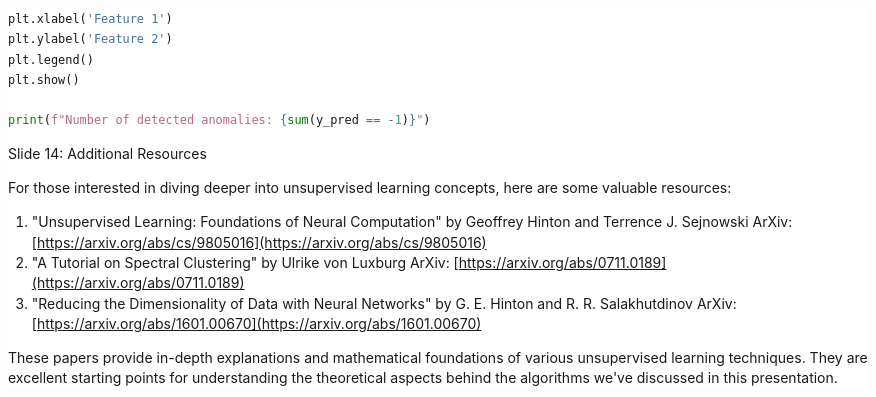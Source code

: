 ```python
plt.xlabel('Feature 1')
plt.ylabel('Feature 2')
plt.legend()
plt.show()

print(f"Number of detected anomalies: {sum(y_pred == -1)}")
```

Slide 14: Additional Resources

For those interested in diving deeper into unsupervised learning concepts, here are some valuable resources:

1. "Unsupervised Learning: Foundations of Neural Computation" by Geoffrey Hinton and Terrence J. Sejnowski ArXiv: [https://arxiv.org/abs/cs/9805016](https://arxiv.org/abs/cs/9805016)
2. "A Tutorial on Spectral Clustering" by Ulrike von Luxburg ArXiv: [https://arxiv.org/abs/0711.0189](https://arxiv.org/abs/0711.0189)
3. "Reducing the Dimensionality of Data with Neural Networks" by G. E. Hinton and R. R. Salakhutdinov ArXiv: [https://arxiv.org/abs/1601.00670](https://arxiv.org/abs/1601.00670)

These papers provide in-depth explanations and mathematical foundations of various unsupervised learning techniques. They are excellent starting points for understanding the theoretical aspects behind the algorithms we've discussed in this presentation.

